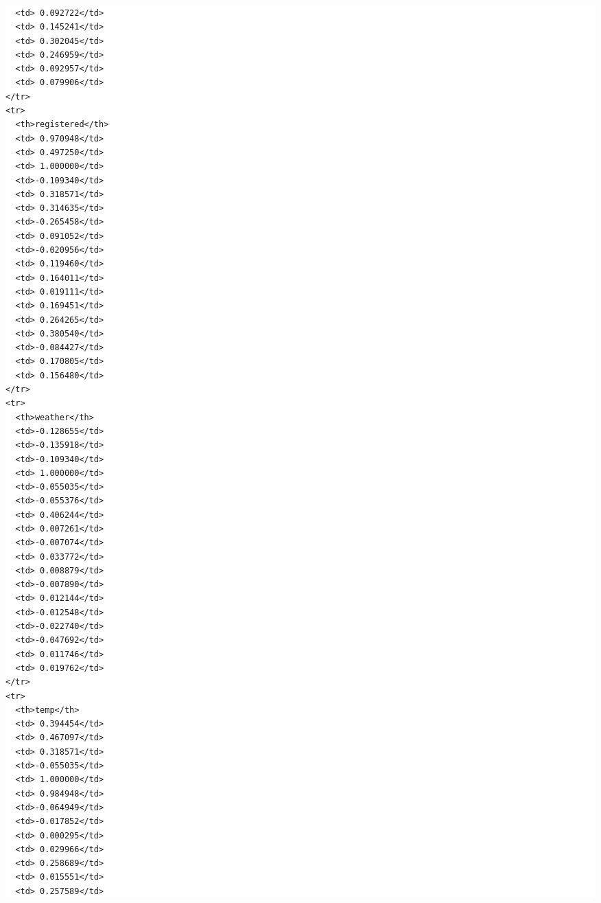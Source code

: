       <td> 0.092722</td>
      <td> 0.145241</td>
      <td> 0.302045</td>
      <td> 0.246959</td>
      <td> 0.092957</td>
      <td> 0.079906</td>
    </tr>
    <tr>
      <th>registered</th>
      <td> 0.970948</td>
      <td> 0.497250</td>
      <td> 1.000000</td>
      <td>-0.109340</td>
      <td> 0.318571</td>
      <td> 0.314635</td>
      <td>-0.265458</td>
      <td> 0.091052</td>
      <td>-0.020956</td>
      <td> 0.119460</td>
      <td> 0.164011</td>
      <td> 0.019111</td>
      <td> 0.169451</td>
      <td> 0.264265</td>
      <td> 0.380540</td>
      <td>-0.084427</td>
      <td> 0.170805</td>
      <td> 0.156480</td>
    </tr>
    <tr>
      <th>weather</th>
      <td>-0.128655</td>
      <td>-0.135918</td>
      <td>-0.109340</td>
      <td> 1.000000</td>
      <td>-0.055035</td>
      <td>-0.055376</td>
      <td> 0.406244</td>
      <td> 0.007261</td>
      <td>-0.007074</td>
      <td> 0.033772</td>
      <td> 0.008879</td>
      <td>-0.007890</td>
      <td> 0.012144</td>
      <td>-0.012548</td>
      <td>-0.022740</td>
      <td>-0.047692</td>
      <td> 0.011746</td>
      <td> 0.019762</td>
    </tr>
    <tr>
      <th>temp</th>
      <td> 0.394454</td>
      <td> 0.467097</td>
      <td> 0.318571</td>
      <td>-0.055035</td>
      <td> 1.000000</td>
      <td> 0.984948</td>
      <td>-0.064949</td>
      <td>-0.017852</td>
      <td> 0.000295</td>
      <td> 0.029966</td>
      <td> 0.258689</td>
      <td> 0.015551</td>
      <td> 0.257589</td>